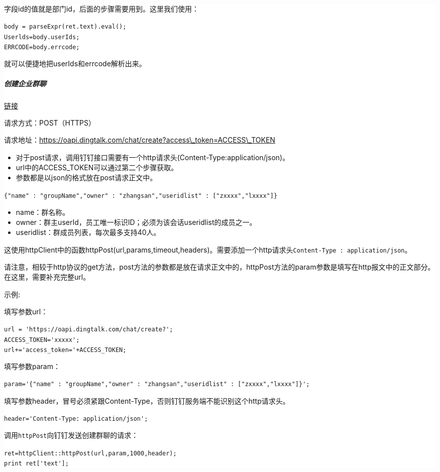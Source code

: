 字段id的值就是部门id，后面的步骤需要用到。这里我们使用：

```
body = parseExpr(ret.text).eval();
Userlds=body.userIds;
ERRCODE=body.errcode;
```

就可以便捷地把userIds和errcode解析出来。

##### 创建企业群聊

[链接](https://ding-doc.dingtalk.com/doc#/serverapi2/fg9dze)

请求方式：POST（HTTPS）

请求地址：https://oapi.dingtalk.com/chat/create?access\_token=ACCESS\_TOKEN

* 对于post请求，调用钉钉接口需要有一个http请求头(Content-Type:application/json)。
* url中的ACCESS\_TOKEN可以通过第二个步骤获取。
* 参数都是以json的格式放在post请求正文中。

```
{"name" : "groupName","owner" : "zhangsan","useridlist" : ["zxxxx","lxxxx"]}
```

* name：群名称。
* owner：群主userId，员工唯一标识ID；必须为该会话useridlist的成员之一。
* useridlist：群成员列表，每次最多支持40人。

这使用httpClient中的函数httpPost(url,params,timeout,headers)。需要添加一个http请求头`Content-Type : application/json`。

请注意，相较于http协议的get方法，post方法的参数都是放在请求正文中的，httpPost方法的param参数是填写在http报文中的正文部分。在这里，需要补充完整url。

示例:

填写参数url：

```
url = 'https://oapi.dingtalk.com/chat/create?';
ACCESS_TOKEN='xxxxx';
url+='access_token='+ACCESS_TOKEN;
```

填写参数param：

```
param='{"name" : "groupName","owner" : "zhangsan","useridlist" : ["zxxxx","lxxxx"]}';
```

填写参数header，冒号必须紧跟Content-Type，否则钉钉服务端不能识别这个http请求头。

```
header='Content-Type: application/json';
```

调用`httpPost`向钉钉发送创建群聊的请求：

```
ret=httpClient::httpPost(url,param,1000,header);
print ret['text'];
```
